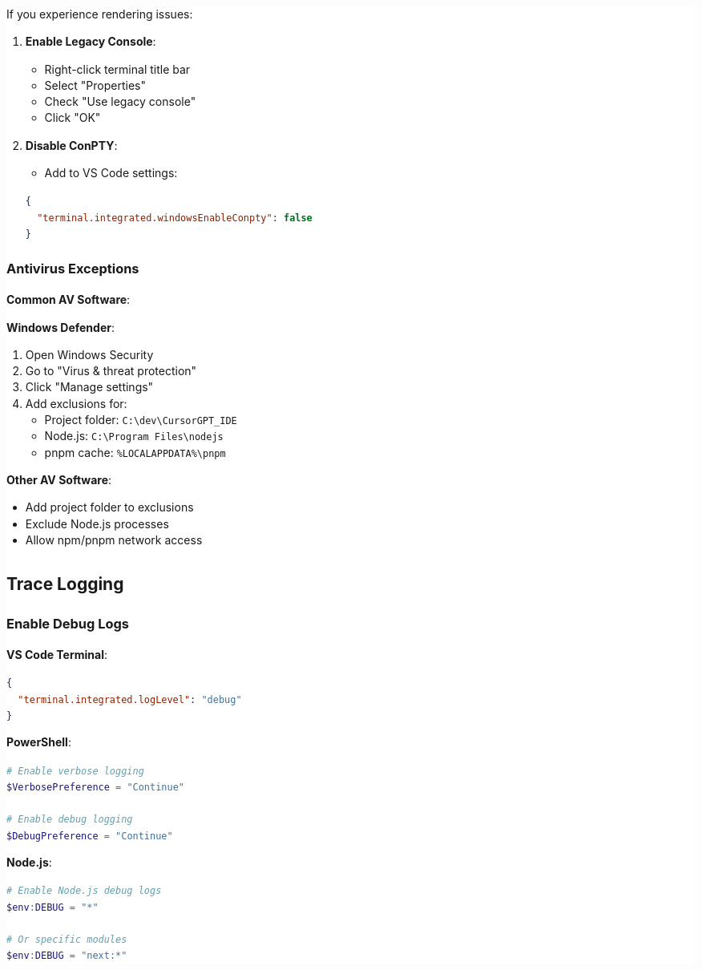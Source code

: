If you experience rendering issues:

1. **Enable Legacy Console**:
   - Right-click terminal title bar
   - Select "Properties"
   - Check "Use legacy console"
   - Click "OK"

2. **Disable ConPTY**:
   - Add to VS Code settings:
   ```json
   {
     "terminal.integrated.windowsEnableConpty": false
   }
   ```

### Antivirus Exceptions

**Common AV Software**:

**Windows Defender**:
1. Open Windows Security
2. Go to "Virus & threat protection"
3. Click "Manage settings"
4. Add exclusions for:
   - Project folder: `C:\dev\CursorGPT_IDE`
   - Node.js: `C:\Program Files\nodejs`
   - pnpm cache: `%LOCALAPPDATA%\pnpm`

**Other AV Software**:
- Add project folder to exclusions
- Exclude Node.js processes
- Allow npm/pnpm network access

## Trace Logging

### Enable Debug Logs

**VS Code Terminal**:
```json
{
  "terminal.integrated.logLevel": "debug"
}
```

**PowerShell**:
```powershell
# Enable verbose logging
$VerbosePreference = "Continue"

# Enable debug logging
$DebugPreference = "Continue"
```

**Node.js**:
```powershell
# Enable Node.js debug logs
$env:DEBUG = "*"

# Or specific modules
$env:DEBUG = "next:*"
```
